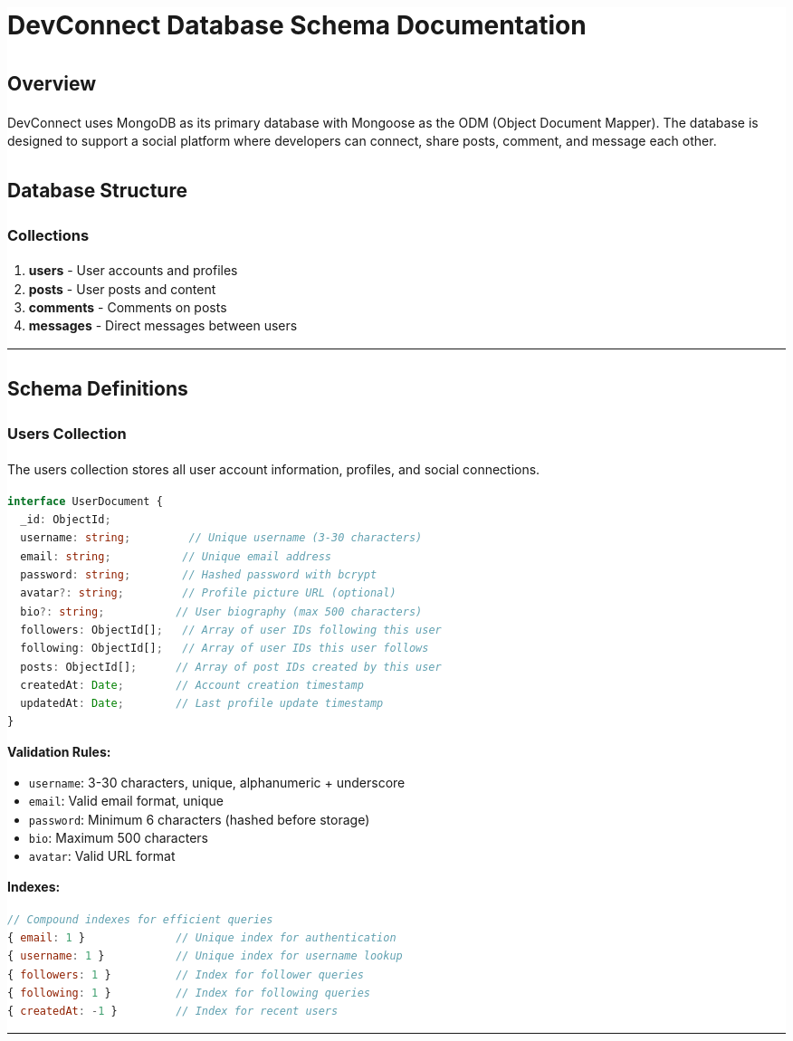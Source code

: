 # DevConnect Database Schema Documentation

## Overview

DevConnect uses MongoDB as its primary database with Mongoose as the ODM (Object Document Mapper). The database is designed to support a social platform where developers can connect, share posts, comment, and message each other.

## Database Structure

### Collections

1. **users** - User accounts and profiles
2. **posts** - User posts and content  
3. **comments** - Comments on posts
4. **messages** - Direct messages between users

---

## Schema Definitions

### Users Collection

The users collection stores all user account information, profiles, and social connections.

```typescript
interface UserDocument {
  _id: ObjectId;
  username: string;         // Unique username (3-30 characters)
  email: string;           // Unique email address
  password: string;        // Hashed password with bcrypt
  avatar?: string;         // Profile picture URL (optional)
  bio?: string;           // User biography (max 500 characters)
  followers: ObjectId[];   // Array of user IDs following this user
  following: ObjectId[];   // Array of user IDs this user follows
  posts: ObjectId[];      // Array of post IDs created by this user
  createdAt: Date;        // Account creation timestamp
  updatedAt: Date;        // Last profile update timestamp
}
```

**Validation Rules:**
- `username`: 3-30 characters, unique, alphanumeric + underscore
- `email`: Valid email format, unique
- `password`: Minimum 6 characters (hashed before storage)
- `bio`: Maximum 500 characters
- `avatar`: Valid URL format

**Indexes:**
```javascript
// Compound indexes for efficient queries
{ email: 1 }              // Unique index for authentication
{ username: 1 }           // Unique index for username lookup
{ followers: 1 }          // Index for follower queries
{ following: 1 }          // Index for following queries
{ createdAt: -1 }         // Index for recent users
```

---